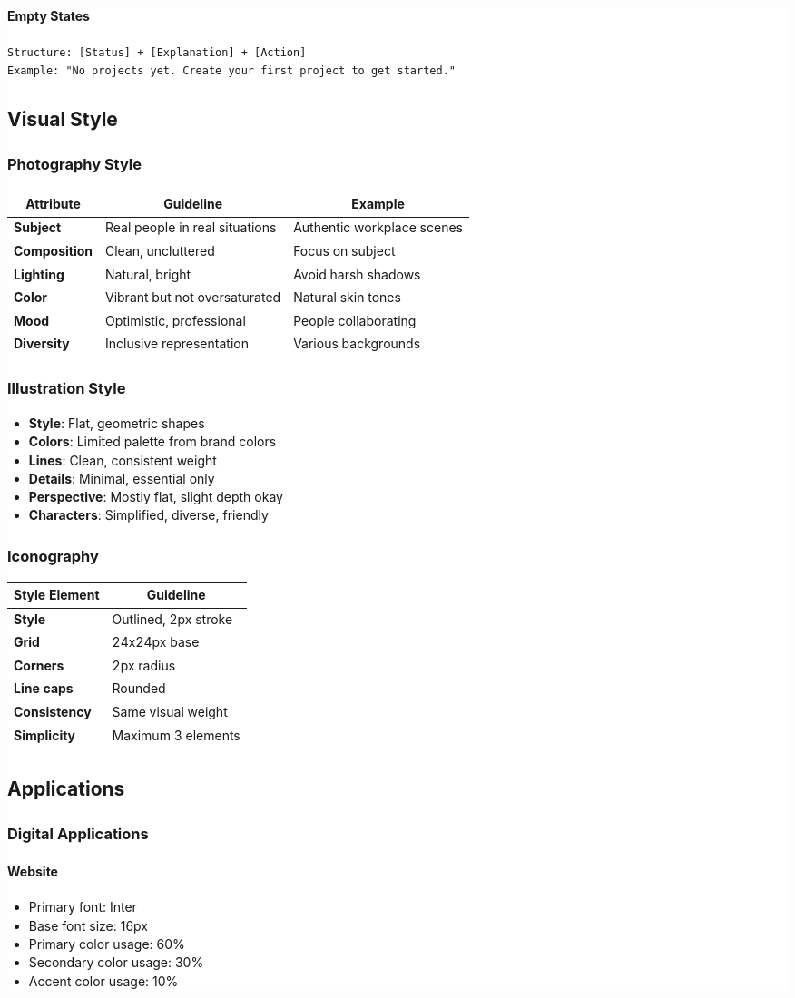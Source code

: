 #### Empty States
```
Structure: [Status] + [Explanation] + [Action]
Example: "No projects yet. Create your first project to get started."
```

## Visual Style

### Photography Style
| Attribute | Guideline | Example |
|-----------|-----------|---------|
| **Subject** | Real people in real situations | Authentic workplace scenes |
| **Composition** | Clean, uncluttered | Focus on subject |
| **Lighting** | Natural, bright | Avoid harsh shadows |
| **Color** | Vibrant but not oversaturated | Natural skin tones |
| **Mood** | Optimistic, professional | People collaborating |
| **Diversity** | Inclusive representation | Various backgrounds |

### Illustration Style
- **Style**: Flat, geometric shapes
- **Colors**: Limited palette from brand colors
- **Lines**: Clean, consistent weight
- **Details**: Minimal, essential only
- **Perspective**: Mostly flat, slight depth okay
- **Characters**: Simplified, diverse, friendly

### Iconography
| Style Element | Guideline |
|--------------|-----------|
| **Style** | Outlined, 2px stroke |
| **Grid** | 24x24px base |
| **Corners** | 2px radius |
| **Line caps** | Rounded |
| **Consistency** | Same visual weight |
| **Simplicity** | Maximum 3 elements |

## Applications

### Digital Applications

#### Website
- Primary font: Inter
- Base font size: 16px
- Primary color usage: 60%
- Secondary color usage: 30%
- Accent color usage: 10%
